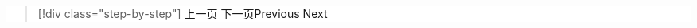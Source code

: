 >[!div class="step-by-step"]
<span data-ttu-id="5d546-309">[上一页](lift-and-shift-existing-apps-devops/migrate-to-hybrid-cloud-scenarios.md)
[下一页](conclusions.md)</span><span class="sxs-lookup"><span data-stu-id="5d546-309">[Previous](lift-and-shift-existing-apps-devops/migrate-to-hybrid-cloud-scenarios.md)
[Next](conclusions.md)</span></span>
